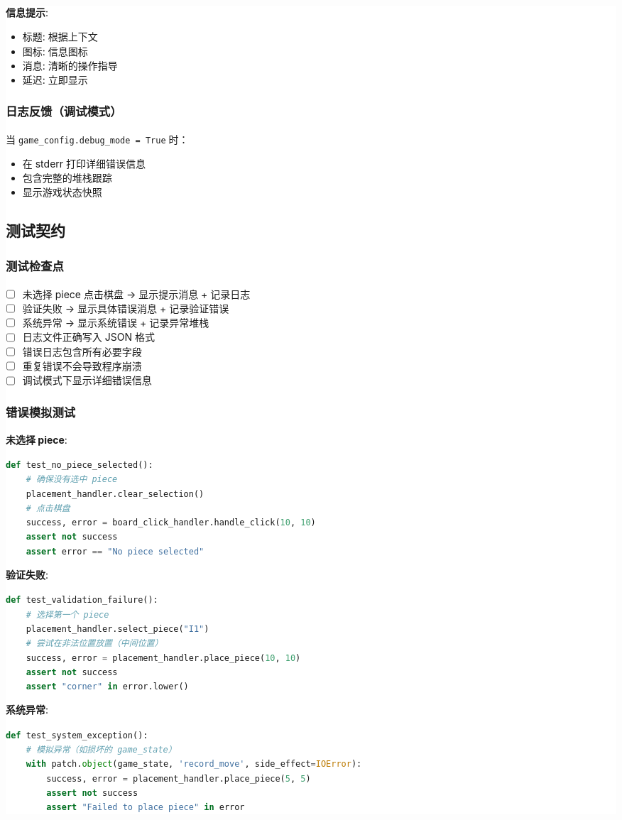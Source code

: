 **信息提示**:
- 标题: 根据上下文
- 图标: 信息图标
- 消息: 清晰的操作指导
- 延迟: 立即显示

### 日志反馈（调试模式）

当 `game_config.debug_mode = True` 时：
- 在 stderr 打印详细错误信息
- 包含完整的堆栈跟踪
- 显示游戏状态快照

## 测试契约

### 测试检查点

- [ ] 未选择 piece 点击棋盘 → 显示提示消息 + 记录日志
- [ ] 验证失败 → 显示具体错误消息 + 记录验证错误
- [ ] 系统异常 → 显示系统错误 + 记录异常堆栈
- [ ] 日志文件正确写入 JSON 格式
- [ ] 错误日志包含所有必要字段
- [ ] 重复错误不会导致程序崩溃
- [ ] 调试模式下显示详细错误信息

### 错误模拟测试

**未选择 piece**:
```python
def test_no_piece_selected():
    # 确保没有选中 piece
    placement_handler.clear_selection()
    # 点击棋盘
    success, error = board_click_handler.handle_click(10, 10)
    assert not success
    assert error == "No piece selected"
```

**验证失败**:
```python
def test_validation_failure():
    # 选择第一个 piece
    placement_handler.select_piece("I1")
    # 尝试在非法位置放置（中间位置）
    success, error = placement_handler.place_piece(10, 10)
    assert not success
    assert "corner" in error.lower()
```

**系统异常**:
```python
def test_system_exception():
    # 模拟异常（如损坏的 game_state）
    with patch.object(game_state, 'record_move', side_effect=IOError):
        success, error = placement_handler.place_piece(5, 5)
        assert not success
        assert "Failed to place piece" in error
```
